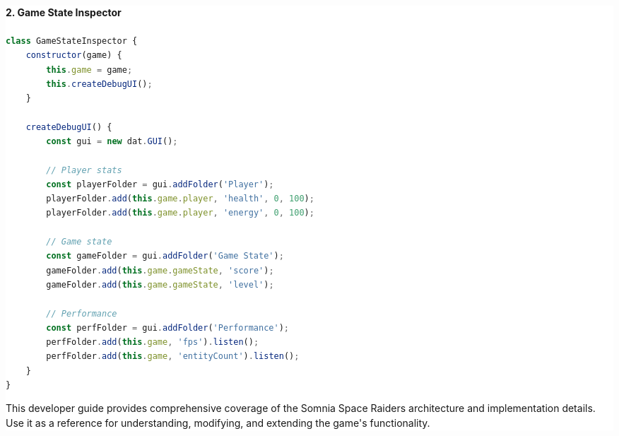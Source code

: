 #### 2. Game State Inspector
```javascript
class GameStateInspector {
    constructor(game) {
        this.game = game;
        this.createDebugUI();
    }
    
    createDebugUI() {
        const gui = new dat.GUI();
        
        // Player stats
        const playerFolder = gui.addFolder('Player');
        playerFolder.add(this.game.player, 'health', 0, 100);
        playerFolder.add(this.game.player, 'energy', 0, 100);
        
        // Game state
        const gameFolder = gui.addFolder('Game State');
        gameFolder.add(this.game.gameState, 'score');
        gameFolder.add(this.game.gameState, 'level');
        
        // Performance
        const perfFolder = gui.addFolder('Performance');
        perfFolder.add(this.game, 'fps').listen();
        perfFolder.add(this.game, 'entityCount').listen();
    }
}
```

This developer guide provides comprehensive coverage of the Somnia Space Raiders architecture and implementation details. Use it as a reference for understanding, modifying, and extending the game's functionality.